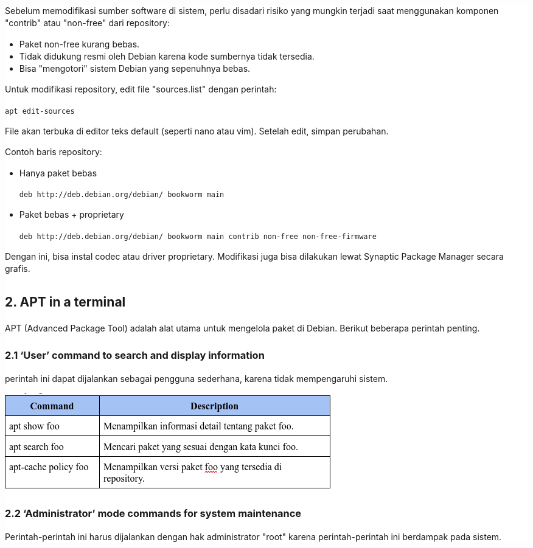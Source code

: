 Sebelum memodifikasi sumber software di sistem, perlu disadari risiko yang mungkin terjadi saat menggunakan komponen "contrib" atau "non-free" dari repository:

- Paket non-free kurang bebas.
- Tidak didukung resmi oleh Debian karena kode sumbernya tidak tersedia.
- Bisa "mengotori" sistem Debian yang sepenuhnya bebas.

Untuk modifikasi repository, edit file "sources.list" dengan perintah:

```bash
apt edit-sources
```

File akan terbuka di editor teks default (seperti nano atau vim). Setelah edit, simpan perubahan.

Contoh baris repository:

- Hanya paket bebas
  ```bash
  deb http://deb.debian.org/debian/ bookworm main
  ```
- Paket bebas + proprietary
  ```bash
  deb http://deb.debian.org/debian/ bookworm main contrib non-free non-free-firmware
  ```

Dengan ini, bisa instal codec atau driver proprietary. Modifikasi juga bisa dilakukan lewat Synaptic Package Manager secara grafis.

## 2. APT in a terminal

APT (Advanced Package Tool) adalah alat utama untuk mengelola paket di Debian. Berikut beberapa perintah penting.

### 2.1 ‘User’ command to search and display information

perintah ini dapat dijalankan sebagai pengguna sederhana, karena tidak mempengaruhi sistem.

![image](./image/apt_user.png)

### 2.2 ‘Administrator’ mode commands for system maintenance

Perintah-perintah ini harus dijalankan dengan hak administrator "root" karena perintah-perintah ini berdampak pada sistem.
